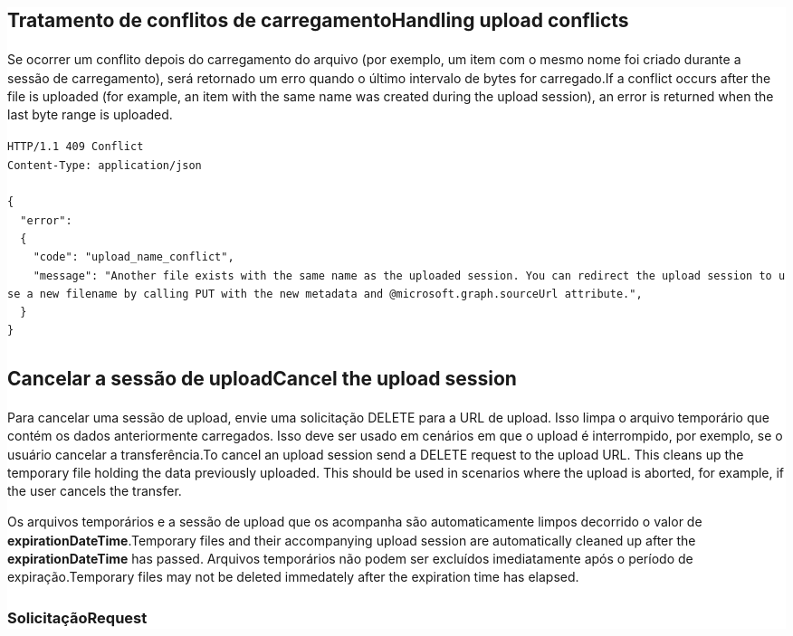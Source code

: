 ## <a name="handling-upload-conflicts"></a><span data-ttu-id="6411e-194">Tratamento de conflitos de carregamento</span><span class="sxs-lookup"><span data-stu-id="6411e-194">Handling upload conflicts</span></span>

<span data-ttu-id="6411e-195">Se ocorrer um conflito depois do carregamento do arquivo (por exemplo, um item com o mesmo nome foi criado durante a sessão de carregamento), será retornado um erro quando o último intervalo de bytes for carregado.</span><span class="sxs-lookup"><span data-stu-id="6411e-195">If a conflict occurs after the file is uploaded (for example, an item with the same name was created during the upload session), an error is returned when the last byte range is uploaded.</span></span>

```http
HTTP/1.1 409 Conflict
Content-Type: application/json

{
  "error":
  {
    "code": "upload_name_conflict",
    "message": "Another file exists with the same name as the uploaded session. You can redirect the upload session to use a new filename by calling PUT with the new metadata and @microsoft.graph.sourceUrl attribute.",
  }
}
```

## <a name="cancel-the-upload-session"></a><span data-ttu-id="6411e-196">Cancelar a sessão de upload</span><span class="sxs-lookup"><span data-stu-id="6411e-196">Cancel the upload session</span></span>

<span data-ttu-id="6411e-p116">Para cancelar uma sessão de upload, envie uma solicitação DELETE para a URL de upload. Isso limpa o arquivo temporário que contém os dados anteriormente carregados. Isso deve ser usado em cenários em que o upload é interrompido, por exemplo, se o usuário cancelar a transferência.</span><span class="sxs-lookup"><span data-stu-id="6411e-p116">To cancel an upload session send a DELETE request to the upload URL. This cleans up the temporary file holding the data previously uploaded. This should be used in scenarios where the upload is aborted, for example, if the user cancels the transfer.</span></span>

<span data-ttu-id="6411e-200">Os arquivos temporários e a sessão de upload que os acompanha são automaticamente limpos decorrido o valor de **expirationDateTime**.</span><span class="sxs-lookup"><span data-stu-id="6411e-200">Temporary files and their accompanying upload session are automatically cleaned up after the **expirationDateTime** has passed.</span></span>
<span data-ttu-id="6411e-201">Arquivos temporários não podem ser excluídos imediatamente após o período de expiração.</span><span class="sxs-lookup"><span data-stu-id="6411e-201">Temporary files may not be deleted immedately after the expiration time has elapsed.</span></span>

### <a name="request"></a><span data-ttu-id="6411e-202">Solicitação</span><span class="sxs-lookup"><span data-stu-id="6411e-202">Request</span></span>
